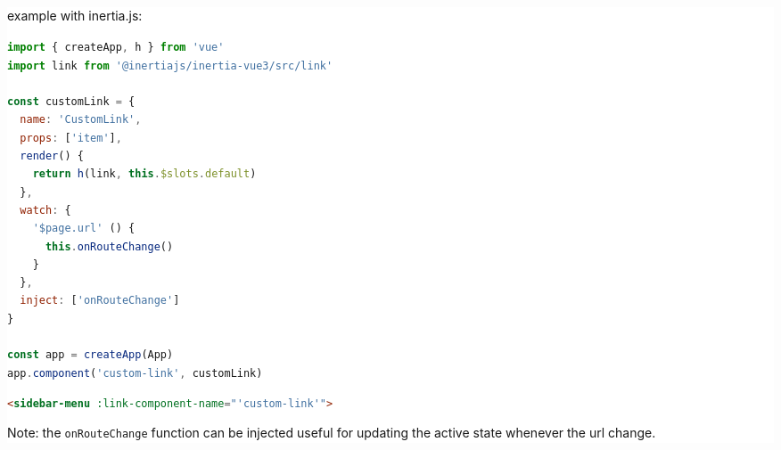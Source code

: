 example with inertia.js:

```js
import { createApp, h } from 'vue'
import link from '@inertiajs/inertia-vue3/src/link'

const customLink = {
  name: 'CustomLink',
  props: ['item'],
  render() {
    return h(link, this.$slots.default)
  },
  watch: {
    '$page.url' () {
      this.onRouteChange()
    }
  },
  inject: ['onRouteChange']
}

const app = createApp(App)
app.component('custom-link', customLink)
```
```html
<sidebar-menu :link-component-name="'custom-link'">
```

Note: the `onRouteChange` function can be injected useful for updating the active state whenever the url change.
